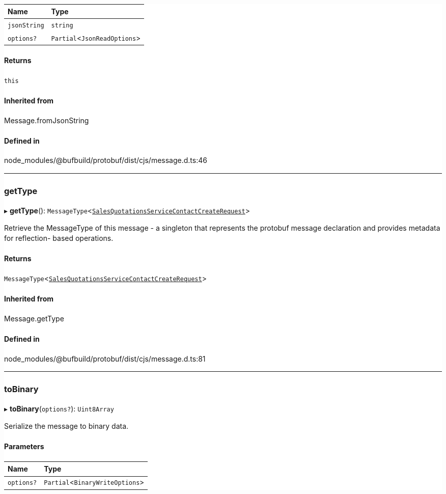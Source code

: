 | Name | Type |
| :------ | :------ |
| `jsonString` | `string` |
| `options?` | `Partial`\<`JsonReadOptions`\> |

#### Returns

`this`

#### Inherited from

Message.fromJsonString

#### Defined in

node_modules/@bufbuild/protobuf/dist/cjs/message.d.ts:46

___

### getType

▸ **getType**(): `MessageType`\<[`SalesQuotationsServiceContactCreateRequest`](SalesQuotationsServiceContactCreateRequest.md)\>

Retrieve the MessageType of this message - a singleton that represents
the protobuf message declaration and provides metadata for reflection-
based operations.

#### Returns

`MessageType`\<[`SalesQuotationsServiceContactCreateRequest`](SalesQuotationsServiceContactCreateRequest.md)\>

#### Inherited from

Message.getType

#### Defined in

node_modules/@bufbuild/protobuf/dist/cjs/message.d.ts:81

___

### toBinary

▸ **toBinary**(`options?`): `Uint8Array`

Serialize the message to binary data.

#### Parameters

| Name | Type |
| :------ | :------ |
| `options?` | `Partial`\<`BinaryWriteOptions`\> |
